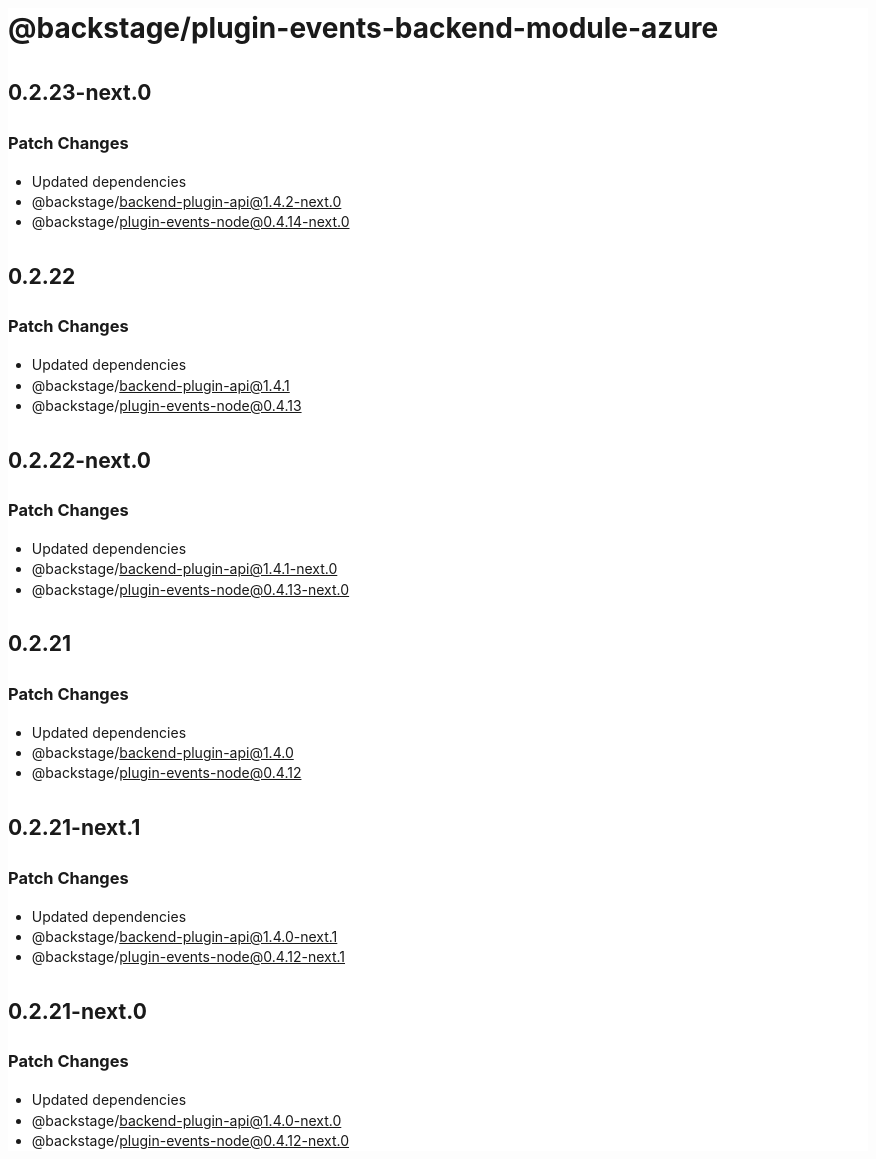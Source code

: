 # @backstage/plugin-events-backend-module-azure

## 0.2.23-next.0

### Patch Changes

- Updated dependencies
 - @backstage/backend-plugin-api@1.4.2-next.0
 - @backstage/plugin-events-node@0.4.14-next.0

## 0.2.22

### Patch Changes

- Updated dependencies
 - @backstage/backend-plugin-api@1.4.1
 - @backstage/plugin-events-node@0.4.13

## 0.2.22-next.0

### Patch Changes

- Updated dependencies
 - @backstage/backend-plugin-api@1.4.1-next.0
 - @backstage/plugin-events-node@0.4.13-next.0

## 0.2.21

### Patch Changes

- Updated dependencies
 - @backstage/backend-plugin-api@1.4.0
 - @backstage/plugin-events-node@0.4.12

## 0.2.21-next.1

### Patch Changes

- Updated dependencies
 - @backstage/backend-plugin-api@1.4.0-next.1
 - @backstage/plugin-events-node@0.4.12-next.1

## 0.2.21-next.0

### Patch Changes

- Updated dependencies
 - @backstage/backend-plugin-api@1.4.0-next.0
 - @backstage/plugin-events-node@0.4.12-next.0

